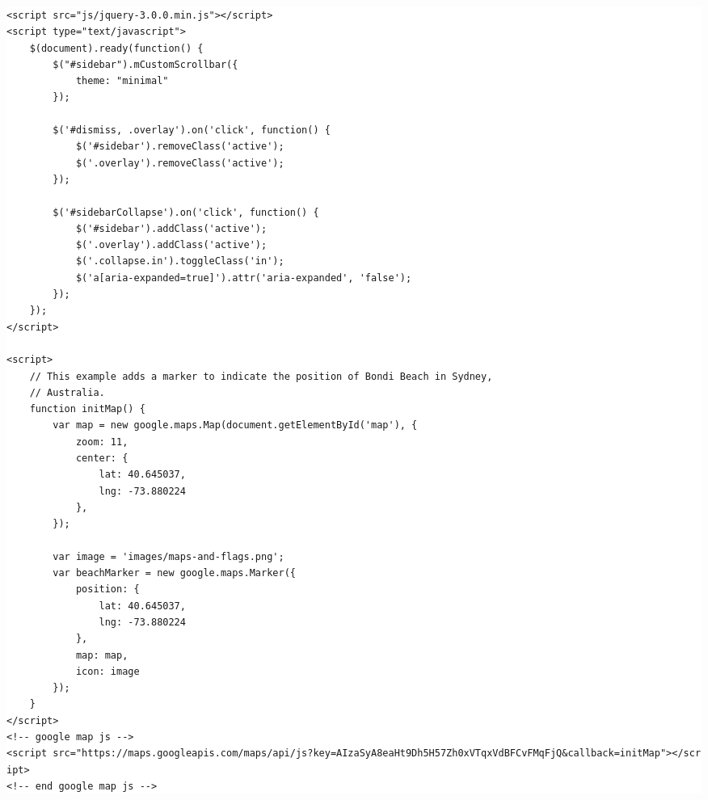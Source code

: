     <script src="js/jquery-3.0.0.min.js"></script>
    <script type="text/javascript">
        $(document).ready(function() {
            $("#sidebar").mCustomScrollbar({
                theme: "minimal"
            });

            $('#dismiss, .overlay').on('click', function() {
                $('#sidebar').removeClass('active');
                $('.overlay').removeClass('active');
            });

            $('#sidebarCollapse').on('click', function() {
                $('#sidebar').addClass('active');
                $('.overlay').addClass('active');
                $('.collapse.in').toggleClass('in');
                $('a[aria-expanded=true]').attr('aria-expanded', 'false');
            });
        });
    </script>

    <script>
        // This example adds a marker to indicate the position of Bondi Beach in Sydney,
        // Australia.
        function initMap() {
            var map = new google.maps.Map(document.getElementById('map'), {
                zoom: 11,
                center: {
                    lat: 40.645037,
                    lng: -73.880224
                },
            });

            var image = 'images/maps-and-flags.png';
            var beachMarker = new google.maps.Marker({
                position: {
                    lat: 40.645037,
                    lng: -73.880224
                },
                map: map,
                icon: image
            });
        }
    </script>
    <!-- google map js -->
    <script src="https://maps.googleapis.com/maps/api/js?key=AIzaSyA8eaHt9Dh5H57Zh0xVTqxVdBFCvFMqFjQ&callback=initMap"></script>
    <!-- end google map js -->

</body>

</html>
